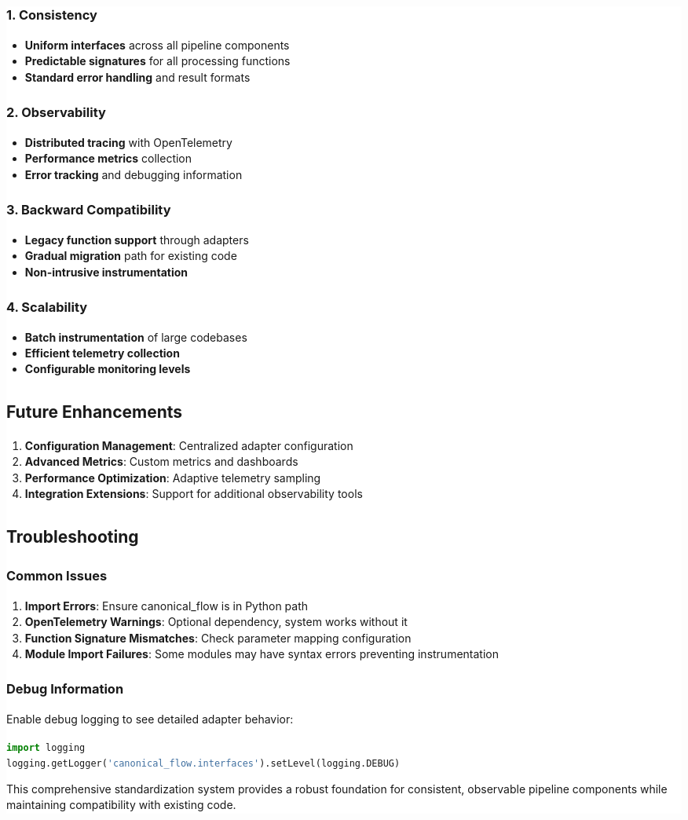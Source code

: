 ### 1. Consistency
- **Uniform interfaces** across all pipeline components
- **Predictable signatures** for all processing functions
- **Standard error handling** and result formats

### 2. Observability
- **Distributed tracing** with OpenTelemetry
- **Performance metrics** collection
- **Error tracking** and debugging information

### 3. Backward Compatibility
- **Legacy function support** through adapters
- **Gradual migration** path for existing code
- **Non-intrusive instrumentation**

### 4. Scalability
- **Batch instrumentation** of large codebases
- **Efficient telemetry collection**
- **Configurable monitoring levels**

## Future Enhancements

1. **Configuration Management**: Centralized adapter configuration
2. **Advanced Metrics**: Custom metrics and dashboards  
3. **Performance Optimization**: Adaptive telemetry sampling
4. **Integration Extensions**: Support for additional observability tools

## Troubleshooting

### Common Issues

1. **Import Errors**: Ensure canonical_flow is in Python path
2. **OpenTelemetry Warnings**: Optional dependency, system works without it
3. **Function Signature Mismatches**: Check parameter mapping configuration
4. **Module Import Failures**: Some modules may have syntax errors preventing instrumentation

### Debug Information

Enable debug logging to see detailed adapter behavior:

```python
import logging
logging.getLogger('canonical_flow.interfaces').setLevel(logging.DEBUG)
```

This comprehensive standardization system provides a robust foundation for consistent, observable pipeline components while maintaining compatibility with existing code.